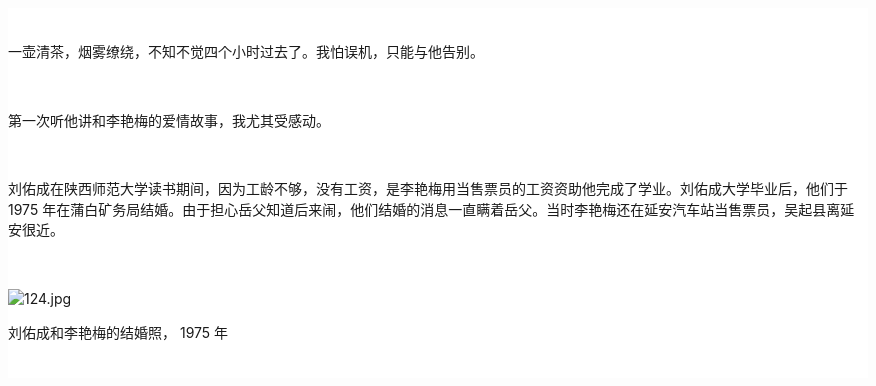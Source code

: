   <span class="s1">
  </span>
  <br/>
 </p>
 <p class="p2">
  <span class="s1">
   一壶清茶，烟雾缭绕，不知不觉四个小时过去了。我怕误机，只能与他告别。
  </span>
 </p>
 <p class="p1">
  <span class="s1">
  </span>
  <br/>
 </p>
 <p class="p2">
  <span class="s1">
   第一次听他讲和李艳梅的爱情故事，我尤其受感动。
  </span>
 </p>
 <p class="p1">
  <span class="s1">
  </span>
  <br/>
 </p>
 <p class="p2">
  <span class="s1">
   刘佑成在陕西师范大学读书期间，因为工龄不够，没有工资，是李艳梅用当售票员的工资资助他完成了学业。刘佑成大学毕业后，他们于
  </span>
  <span class="s2">
   1975
  </span>
  <span class="s1">
   年在蒲白矿务局结婚。由于担心岳父知道后来闹，他们结婚的消息一直瞒着岳父。当时李艳梅还在延安汽车站当售票员，吴起县离延安很近。
  </span>
 </p>
 <p class="p1">
  <span class="s1">
  </span>
  <br/>
 </p>
 <p class="p3">
  <span class="s1">
   <img alt="124.jpg" border="0" height="410" src="/medias/contents/5032/124.jpg" width="500"/>
   <span class="Apple-converted-space">
   </span>
  </span>
 </p>
 <p class="p2">
  <span class="s1">
   刘佑成和李艳梅的结婚照，
  </span>
  <span class="s2">
   1975
  </span>
  <span class="s1">
   年
  </span>
 </p>
 <p class="p1">
  <span class="s1">
  </span>
  <br/>
 </p>